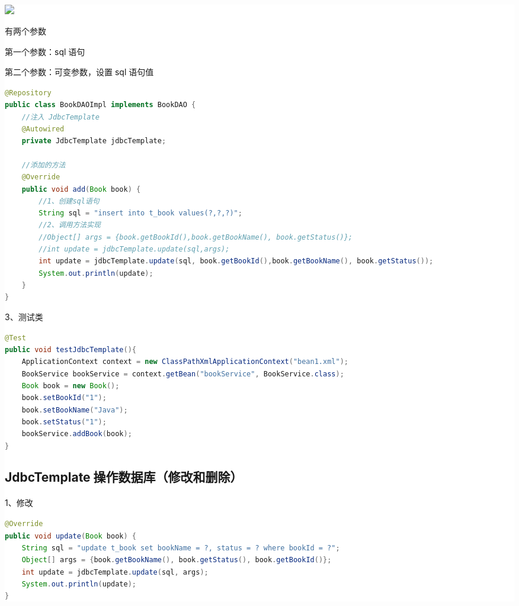 ![](C:\Users\FY\Desktop\笔记\学习笔记\Spring_image\JdbcTemplate对象里面update.png)

有两个参数

第一个参数：sql 语句

第二个参数：可变参数，设置 sql 语句值

```java
@Repository
public class BookDAOImpl implements BookDAO {
    //注入 JdbcTemplate
    @Autowired
    private JdbcTemplate jdbcTemplate;

    //添加的方法
    @Override
    public void add(Book book) {
        //1、创建sql语句
        String sql = "insert into t_book values(?,?,?)";
        //2、调用方法实现
        //Object[] args = {book.getBookId(),book.getBookName(), book.getStatus()};
        //int update = jdbcTemplate.update(sql,args);
        int update = jdbcTemplate.update(sql, book.getBookId(),book.getBookName(), book.getStatus());
        System.out.println(update);
    }
}
```



3、测试类

```java
@Test
public void testJdbcTemplate(){
    ApplicationContext context = new ClassPathXmlApplicationContext("bean1.xml");
    BookService bookService = context.getBean("bookService", BookService.class);
    Book book = new Book();
    book.setBookId("1");
    book.setBookName("Java");
    book.setStatus("1");
    bookService.addBook(book);
}
```



## JdbcTemplate 操作数据库（修改和删除）



1、修改

```java
@Override
public void update(Book book) {
    String sql = "update t_book set bookName = ?, status = ? where bookId = ?";
    Object[] args = {book.getBookName(), book.getStatus(), book.getBookId()};
    int update = jdbcTemplate.update(sql, args);
    System.out.println(update);
}
```

